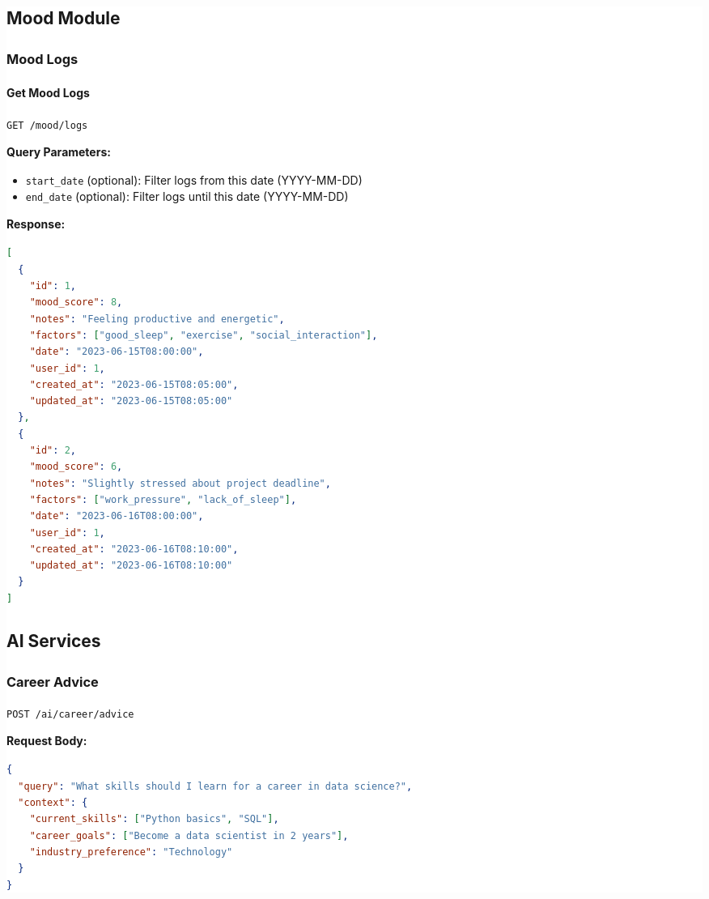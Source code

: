 ## Mood Module

### Mood Logs

#### Get Mood Logs

```
GET /mood/logs
```

**Query Parameters:**

- `start_date` (optional): Filter logs from this date (YYYY-MM-DD)
- `end_date` (optional): Filter logs until this date (YYYY-MM-DD)

**Response:**

```json
[
  {
    "id": 1,
    "mood_score": 8,
    "notes": "Feeling productive and energetic",
    "factors": ["good_sleep", "exercise", "social_interaction"],
    "date": "2023-06-15T08:00:00",
    "user_id": 1,
    "created_at": "2023-06-15T08:05:00",
    "updated_at": "2023-06-15T08:05:00"
  },
  {
    "id": 2,
    "mood_score": 6,
    "notes": "Slightly stressed about project deadline",
    "factors": ["work_pressure", "lack_of_sleep"],
    "date": "2023-06-16T08:00:00",
    "user_id": 1,
    "created_at": "2023-06-16T08:10:00",
    "updated_at": "2023-06-16T08:10:00"
  }
]
```

## AI Services

### Career Advice

```
POST /ai/career/advice
```

**Request Body:**

```json
{
  "query": "What skills should I learn for a career in data science?",
  "context": {
    "current_skills": ["Python basics", "SQL"],
    "career_goals": ["Become a data scientist in 2 years"],
    "industry_preference": "Technology"
  }
}
```
